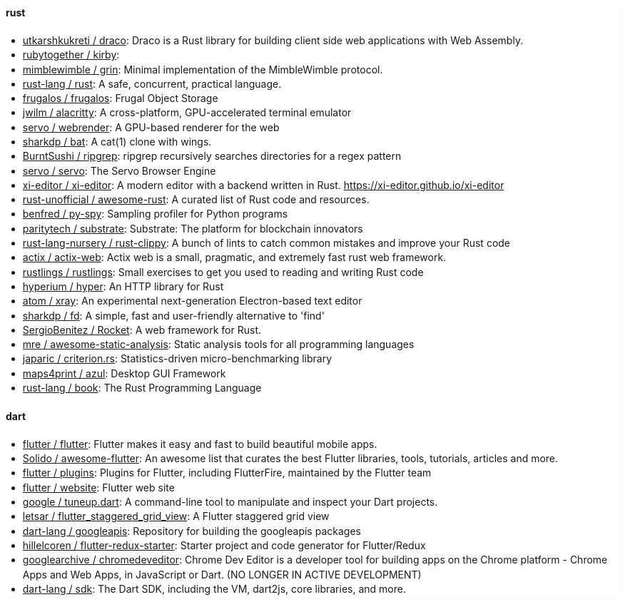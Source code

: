 #### rust
* [utkarshkukreti / draco](https://github.com/utkarshkukreti/draco): Draco is a Rust library for building client side web applications with Web Assembly.
* [rubytogether / kirby](https://github.com/rubytogether/kirby): 
* [mimblewimble / grin](https://github.com/mimblewimble/grin): Minimal implementation of the MimbleWimble protocol.
* [rust-lang / rust](https://github.com/rust-lang/rust): A safe, concurrent, practical language.
* [frugalos / frugalos](https://github.com/frugalos/frugalos): Frugal Object Storage
* [jwilm / alacritty](https://github.com/jwilm/alacritty): A cross-platform, GPU-accelerated terminal emulator
* [servo / webrender](https://github.com/servo/webrender): A GPU-based renderer for the web
* [sharkdp / bat](https://github.com/sharkdp/bat): A cat(1) clone with wings.
* [BurntSushi / ripgrep](https://github.com/BurntSushi/ripgrep): ripgrep recursively searches directories for a regex pattern
* [servo / servo](https://github.com/servo/servo): The Servo Browser Engine
* [xi-editor / xi-editor](https://github.com/xi-editor/xi-editor): A modern editor with a backend written in Rust. https://xi-editor.github.io/xi-editor
* [rust-unofficial / awesome-rust](https://github.com/rust-unofficial/awesome-rust): A curated list of Rust code and resources.
* [benfred / py-spy](https://github.com/benfred/py-spy): Sampling profiler for Python programs
* [paritytech / substrate](https://github.com/paritytech/substrate): Substrate: The platform for blockchain innovators
* [rust-lang-nursery / rust-clippy](https://github.com/rust-lang-nursery/rust-clippy): A bunch of lints to catch common mistakes and improve your Rust code
* [actix / actix-web](https://github.com/actix/actix-web): Actix web is a small, pragmatic, and extremely fast rust web framework.
* [rustlings / rustlings](https://github.com/rustlings/rustlings): Small exercises to get you used to reading and writing Rust code
* [hyperium / hyper](https://github.com/hyperium/hyper): An HTTP library for Rust
* [atom / xray](https://github.com/atom/xray): An experimental next-generation Electron-based text editor
* [sharkdp / fd](https://github.com/sharkdp/fd): A simple, fast and user-friendly alternative to 'find'
* [SergioBenitez / Rocket](https://github.com/SergioBenitez/Rocket): A web framework for Rust.
* [mre / awesome-static-analysis](https://github.com/mre/awesome-static-analysis): Static analysis tools for all programming languages
* [japaric / criterion.rs](https://github.com/japaric/criterion.rs): Statistics-driven micro-benchmarking library
* [maps4print / azul](https://github.com/maps4print/azul): Desktop GUI Framework
* [rust-lang / book](https://github.com/rust-lang/book): The Rust Programming Language

#### dart
* [flutter / flutter](https://github.com/flutter/flutter): Flutter makes it easy and fast to build beautiful mobile apps.
* [Solido / awesome-flutter](https://github.com/Solido/awesome-flutter): An awesome list that curates the best Flutter libraries, tools, tutorials, articles and more.
* [flutter / plugins](https://github.com/flutter/plugins): Plugins for Flutter, including FlutterFire, maintained by the Flutter team
* [flutter / website](https://github.com/flutter/website): Flutter web site
* [google / tuneup.dart](https://github.com/google/tuneup.dart): A command-line tool to manipulate and inspect your Dart projects.
* [letsar / flutter_staggered_grid_view](https://github.com/letsar/flutter_staggered_grid_view): A Flutter staggered grid view
* [dart-lang / googleapis](https://github.com/dart-lang/googleapis): Repository for building the googleapis packages
* [hillelcoren / flutter-redux-starter](https://github.com/hillelcoren/flutter-redux-starter): Starter project and code generator for Flutter/Redux
* [googlearchive / chromedeveditor](https://github.com/googlearchive/chromedeveditor): Chrome Dev Editor is a developer tool for building apps on the Chrome platform - Chrome Apps and Web Apps, in JavaScript or Dart. (NO LONGER IN ACTIVE DEVELOPMENT)
* [dart-lang / sdk](https://github.com/dart-lang/sdk): The Dart SDK, including the VM, dart2js, core libraries, and more.